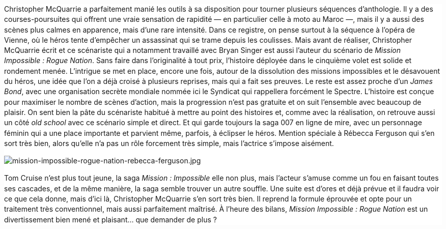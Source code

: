 <p>Christopher McQuarrie a parfaitement manié les outils à sa disposition pour tourner plusieurs séquences d&rsquo;anthologie. Il y a des courses-poursuites qui offrent une vraie sensation de rapidité — en particulier celle à moto au Maroc —, mais il y a aussi des scènes plus calmes en apparence, mais d&rsquo;une rare intensité. Dans ce registre, on pense surtout à la séquence à l&rsquo;opéra de Vienne, où le héros tente d&#8217;empêcher un assassinat qui se trame depuis les coulisses. Mais avant de réaliser, Christopher McQuarrie écrit et ce scénariste qui a notamment travaillé avec Bryan Singer est aussi l&rsquo;auteur du scénario de <em>Mission Impossible : Rogue Nation</em>. Sans faire dans l&rsquo;originalité à tout prix, l&rsquo;histoire déployée dans le cinquième volet est solide et rondement menée. L&rsquo;intrigue se met en place, encore une fois, autour de la dissolution des missions impossibles et le désavouent du héros, une idée que l&rsquo;on a déjà croisé à plusieurs reprises, mais qui a fait ses preuves. Le reste est assez proche d&rsquo;un <em>James Bond</em>, avec une organisation secrète mondiale nommée ici le Syndicat qui rappellera forcément le Spectre. L&rsquo;histoire est conçue pour maximiser le nombre de scènes d&rsquo;action, mais la progression n&rsquo;est pas gratuite et on suit l&rsquo;ensemble avec beaucoup de plaisir. On sent bien la pâte du scénariste habitué à mettre au point des histoires et, comme avec la réalisation, on retrouve aussi un côté <em>old school</em> avec ce scénario simple et direct. Et qui garde toujours la saga 007 en ligne de mire, avec un personnage féminin qui a une place importante et parvient même, parfois, à éclipser le héros. Mention spéciale à Rébecca Ferguson qui s&rsquo;en sort très bien, alors qu&rsquo;elle n&rsquo;a pas un rôle forcement très simple, mais l&rsquo;actrice s&rsquo;impose aisément.</p>
<img src="https://voiretmanger.fr/wp-content/2015/08/mission-impossible-rogue-nation-rebecca-ferguson.jpg" data-sizes="(max-width: 2100px) 100vw, 2100px" srcset="https://voiretmanger.fr/wp-content/2015/08/mission-impossible-rogue-nation-rebecca-ferguson-700x467.jpg 700w, https://voiretmanger.fr/wp-content/2015/08/mission-impossible-rogue-nation-rebecca-ferguson-1600x1067.jpg 1600w, https://voiretmanger.fr/wp-content/2015/08/mission-impossible-rogue-nation-rebecca-ferguson.jpg 2100w" alt="mission-impossible-rogue-nation-rebecca-ferguson.jpg" width="2100" height="1400" class="aligncenter size-full wp-image-14121" />
<p>Tom Cruise n&rsquo;est plus tout jeune, la saga <em>Mission : Impossible</em> elle non plus, mais l&rsquo;acteur s&rsquo;amuse comme un fou en faisant toutes ses cascades, et de la même manière, la saga semble trouver un autre souffle. Une suite est d&rsquo;ores et déjà prévue et il faudra voir ce que cela donne, mais d&rsquo;ici là, Christopher McQuarrie s&rsquo;en sort très bien. Il reprend la formule éprouvée et opte pour un traitement très conventionnel, mais aussi parfaitement maîtrisé. À l&rsquo;heure des bilans, <em>Mission Impossible : Rogue Nation</em> est un divertissement bien mené et plaisant… que demander de plus ?</p>

